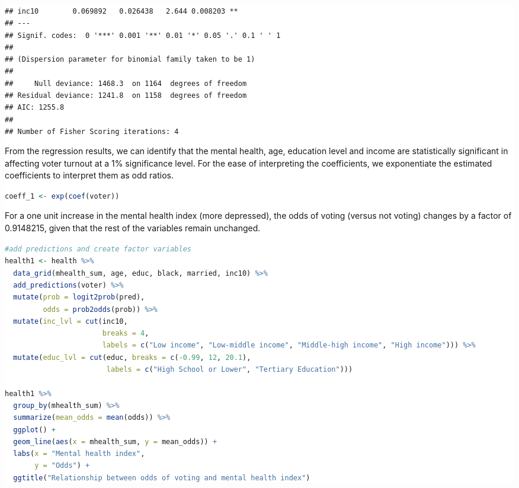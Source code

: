     ## inc10        0.069892   0.026438   2.644 0.008203 ** 
    ## ---
    ## Signif. codes:  0 '***' 0.001 '**' 0.01 '*' 0.05 '.' 0.1 ' ' 1
    ## 
    ## (Dispersion parameter for binomial family taken to be 1)
    ## 
    ##     Null deviance: 1468.3  on 1164  degrees of freedom
    ## Residual deviance: 1241.8  on 1158  degrees of freedom
    ## AIC: 1255.8
    ## 
    ## Number of Fisher Scoring iterations: 4

From the regression results, we can identify that the mental health, age, education level and income are statistically significant in affecting voter turnout at a 1% significance level. For the ease of interpreting the coefficients, we exponentiate the estimated coefficients to interpret them as odd ratios.

``` r
coeff_1 <- exp(coef(voter))
```

For a one unit increase in the mental health index (more depressed), the odds of voting (versus not voting) changes by a factor of 0.9148215, given that the rest of the variables remain unchanged.

``` r
#add predictions and create factor variables 
health1 <- health %>%
  data_grid(mhealth_sum, age, educ, black, married, inc10) %>%
  add_predictions(voter) %>%
  mutate(prob = logit2prob(pred), 
         odds = prob2odds(prob)) %>%
  mutate(inc_lvl = cut(inc10, 
                       breaks = 4, 
                       labels = c("Low income", "Low-middle income", "Middle-high income", "High income"))) %>% 
  mutate(educ_lvl = cut(educ, breaks = c(-0.99, 12, 20.1),
                        labels = c("High School or Lower", "Tertiary Education"))) 

health1 %>% 
  group_by(mhealth_sum) %>% 
  summarize(mean_odds = mean(odds)) %>% 
  ggplot() + 
  geom_line(aes(x = mhealth_sum, y = mean_odds)) + 
  labs(x = "Mental health index", 
       y = "Odds") + 
  ggtitle("Relationship between odds of voting and mental health index")
```
